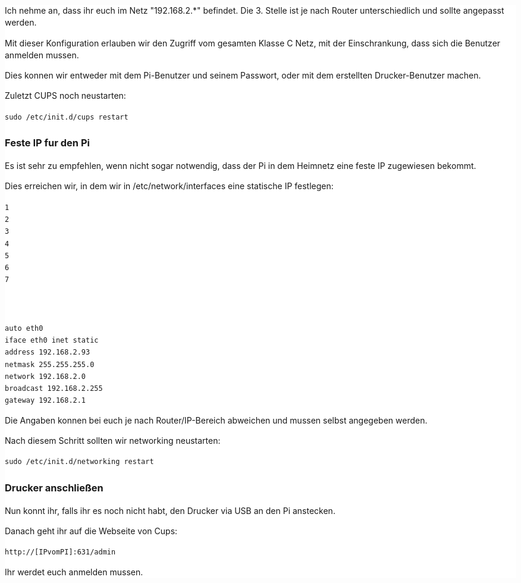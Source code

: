 
Ich nehme an, dass ihr euch im Netz "192.168.2.*" befindet. Die 3. Stelle ist je nach Router unterschiedlich und sollte angepasst werden.

Mit dieser Konfiguration erlauben wir den Zugriff vom gesamten Klasse C Netz, mit der Einschrankung, dass sich die Benutzer anmelden mussen.

Dies konnen wir entweder mit dem Pi-Benutzer und seinem Passwort, oder mit dem erstellten Drucker-Benutzer machen.

Zuletzt CUPS noch neustarten:
    
    
    sudo /etc/init.d/cups restart
    

### Feste IP fur den Pi

Es ist sehr zu empfehlen, wenn nicht sogar notwendig, dass der Pi in dem Heimnetz eine feste IP zugewiesen bekommt.

Dies erreichen wir, in dem wir in /etc/network/interfaces eine statische IP festlegen:
    
    
    1
    2
    3
    4
    5
    6
    7
    
    
    
    auto eth0
    iface eth0 inet static
    address 192.168.2.93
    netmask 255.255.255.0
    network 192.168.2.0
    broadcast 192.168.2.255
    gateway 192.168.2.1

Die Angaben konnen bei euch je nach Router/IP-Bereich abweichen und mussen selbst angegeben werden.

Nach diesem Schritt sollten wir networking neustarten:
    
    
    sudo /etc/init.d/networking restart
    

### Drucker anschließen

Nun konnt ihr, falls ihr es noch nicht habt, den Drucker via USB an den Pi anstecken.

Danach geht ihr auf die Webseite von Cups:
    
    
    http://[IPvomPI]:631/admin
    

Ihr werdet euch anmelden mussen.
